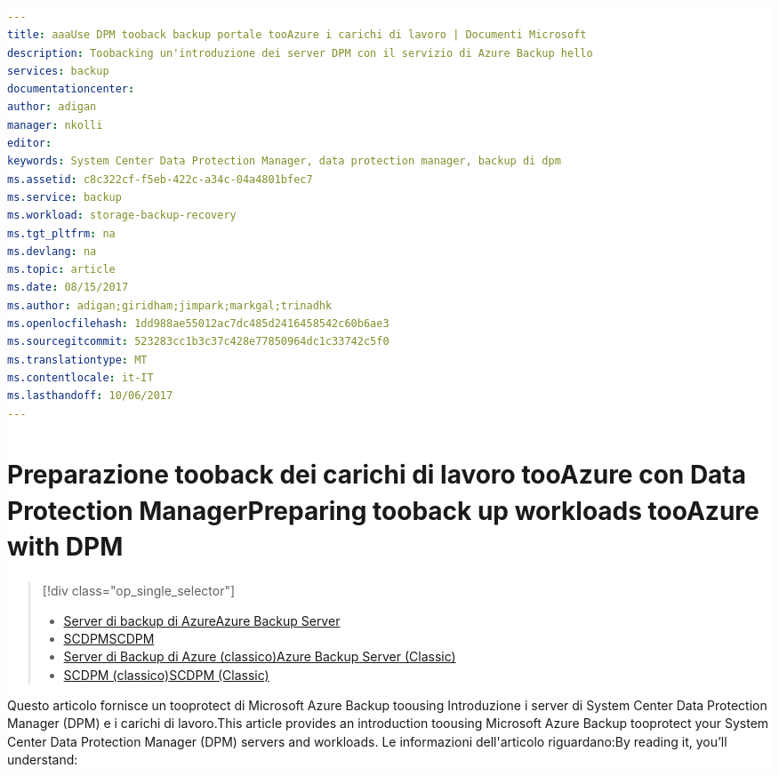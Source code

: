 ```yaml
---
title: aaaUse DPM tooback backup portale tooAzure i carichi di lavoro | Documenti Microsoft
description: Toobacking un'introduzione dei server DPM con il servizio di Azure Backup hello
services: backup
documentationcenter: 
author: adigan
manager: nkolli
editor: 
keywords: System Center Data Protection Manager, data protection manager, backup di dpm
ms.assetid: c8c322cf-f5eb-422c-a34c-04a4801bfec7
ms.service: backup
ms.workload: storage-backup-recovery
ms.tgt_pltfrm: na
ms.devlang: na
ms.topic: article
ms.date: 08/15/2017
ms.author: adigan;giridham;jimpark;markgal;trinadhk
ms.openlocfilehash: 1dd988ae55012ac7dc485d2416458542c60b6ae3
ms.sourcegitcommit: 523283cc1b3c37c428e77850964dc1c33742c5f0
ms.translationtype: MT
ms.contentlocale: it-IT
ms.lasthandoff: 10/06/2017
---
```

# <a name="preparing-tooback-up-workloads-tooazure-with-dpm"></a><span data-ttu-id="3b63d-104">Preparazione tooback dei carichi di lavoro tooAzure con Data Protection Manager</span><span class="sxs-lookup"><span data-stu-id="3b63d-104">Preparing tooback up workloads tooAzure with DPM</span></span>
> [!div class="op_single_selector"]
> * [<span data-ttu-id="3b63d-105">Server di backup di Azure</span><span class="sxs-lookup"><span data-stu-id="3b63d-105">Azure Backup Server</span></span>](backup-azure-microsoft-azure-backup.md)
> * [<span data-ttu-id="3b63d-106">SCDPM</span><span class="sxs-lookup"><span data-stu-id="3b63d-106">SCDPM</span></span>](backup-azure-dpm-introduction.md)
> * [<span data-ttu-id="3b63d-107">Server di Backup di Azure (classico)</span><span class="sxs-lookup"><span data-stu-id="3b63d-107">Azure Backup Server (Classic)</span></span>](backup-azure-microsoft-azure-backup-classic.md)
> * [<span data-ttu-id="3b63d-108">SCDPM (classico)</span><span class="sxs-lookup"><span data-stu-id="3b63d-108">SCDPM (Classic)</span></span>](backup-azure-dpm-introduction-classic.md)
>
>

<span data-ttu-id="3b63d-109">Questo articolo fornisce un tooprotect di Microsoft Azure Backup toousing Introduzione i server di System Center Data Protection Manager (DPM) e i carichi di lavoro.</span><span class="sxs-lookup"><span data-stu-id="3b63d-109">This article provides an introduction toousing Microsoft Azure Backup tooprotect your System Center Data Protection Manager (DPM) servers and workloads.</span></span> <span data-ttu-id="3b63d-110">Le informazioni dell'articolo riguardano:</span><span class="sxs-lookup"><span data-stu-id="3b63d-110">By reading it, you’ll understand:</span></span>
